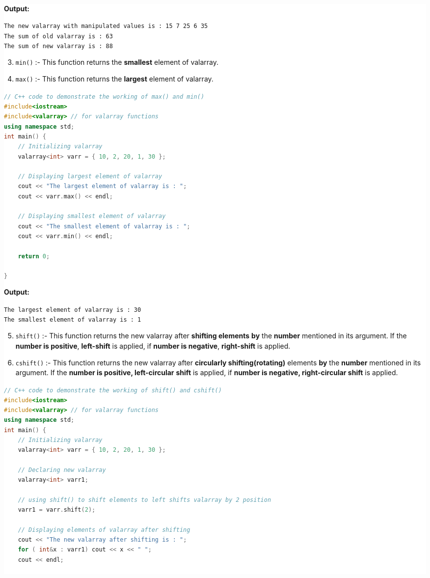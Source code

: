 **Output:**

```
The new valarray with manipulated values is : 15 7 25 6 35 
The sum of old valarray is : 63
The sum of new valarray is : 88
```

3. `min()` :- This function returns the **smallest** element of valarray.

4. `max()` :- This function returns the **largest** element of valarray.

```c++
// C++ code to demonstrate the working of max() and min()
#include<iostream>
#include<valarray> // for valarray functions
using namespace std;
int main() {
	// Initializing valarray
	valarray<int> varr = { 10, 2, 20, 1, 30 };
	
	// Displaying largest element of valarray
	cout << "The largest element of valarray is : ";
	cout << varr.max() << endl;
	
	// Displaying smallest element of valarray
	cout << "The smallest element of valarray is : ";
	cout << varr.min() << endl;

	return 0;
	
}
```

**Output:**

```
The largest element of valarray is : 30
The smallest element of valarray is : 1
```

5. `shift()` :- This function returns the new valarray after **shifting elements** **by** the **number** mentioned in its argument. If the **number is positive**, **left-shift** is applied, if **number is negative**, **right-shift** is applied.

6. `cshift()` :- This function returns the new valarray after **circularly shifting(rotating)** elements **by** the **number** mentioned in its argument. If the **number is positive, left-circular** **shift** is applied, if **number is negative, right-circular shift** is applied.

```c++
// C++ code to demonstrate the working of shift() and cshift()
#include<iostream>
#include<valarray> // for valarray functions
using namespace std;
int main() {
	// Initializing valarray
	valarray<int> varr = { 10, 2, 20, 1, 30 };
	
	// Declaring new valarray
	valarray<int> varr1;
	
	// using shift() to shift elements to left shifts valarray by 2 position
	varr1 = varr.shift(2);
	
	// Displaying elements of valarray after shifting
	cout << "The new valarray after shifting is : ";
	for ( int&x : varr1) cout << x << " ";
	cout << endl;
	
```